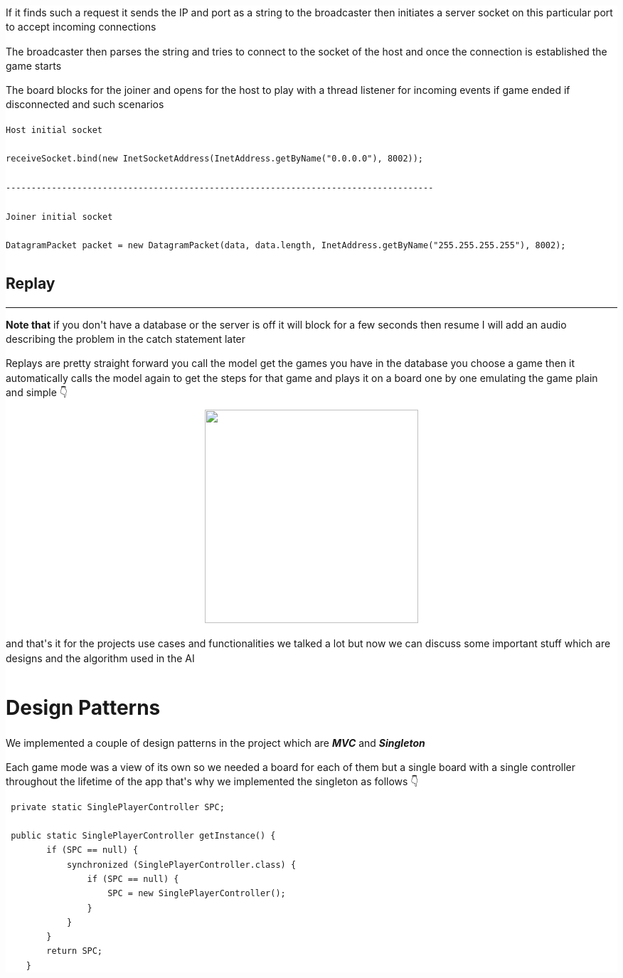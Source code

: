 If it finds such a request it sends the IP and port as a string to the broadcaster then initiates a server socket on this particular port to accept incoming connections  

The broadcaster then parses the string and tries to connect to the socket of the host and once the connection is established the game starts  

The board blocks for the joiner and opens for the host to play with a thread listener for incoming events if game ended if disconnected and such scenarios

 ```
 Host initial socket

 receiveSocket.bind(new InetSocketAddress(InetAddress.getByName("0.0.0.0"), 8002));

------------------------------------------------------------------------------------

 Joiner initial socket

 DatagramPacket packet = new DatagramPacket(data, data.length, InetAddress.getByName("255.255.255.255"), 8002); 
```

## Replay
---

**Note that** if you don't have a database or the server is off it will block for a few seconds then resume I will add an audio describing the problem in the catch statement later  

Replays are pretty straight forward you call the model get the games you have in the database you choose a game then it automatically calls the model again to get the steps for that game and plays it on a board one by one emulating the game plain and simple :point_down:

<p align="center">
     <img src="./assets/replay.gif" width="300" height="300" />
</p>

and that's it for the projects use cases and functionalities we talked a lot but now we can discuss some important stuff which are designs and the algorithm used in the AI 

# Design Patterns

We implemented a couple of design patterns in the project which are ***MVC*** and ***Singleton***  

Each game mode was a view of its own so we needed a board for each of them but a single board with a single controller throughout the lifetime of the app that's why we implemented the singleton as follows :point_down:

```
 private static SinglePlayerController SPC;

 public static SinglePlayerController getInstance() {
        if (SPC == null) {
            synchronized (SinglePlayerController.class) {
                if (SPC == null) {
                    SPC = new SinglePlayerController();
                }
            }
        }
        return SPC;
    }
```
